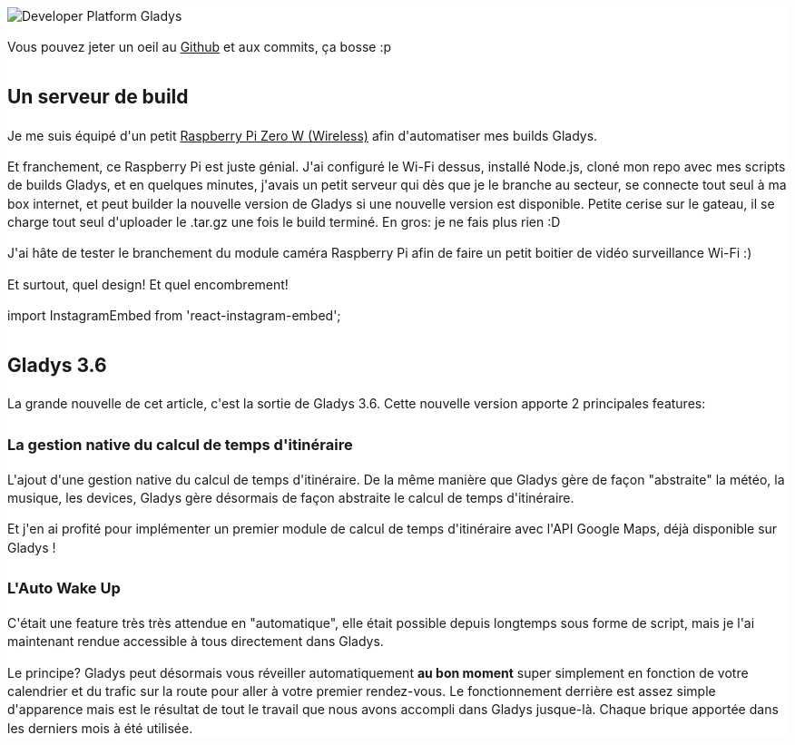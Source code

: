 ![Developer Platform Gladys](../../../static/img/articles/fr/gladys-3-6/dev-platform2.png)

Vous pouvez jeter un oeil au [Github](https://github.com/gladysassistant/dev-plaftorm-backend) et aux commits, ça bosse :p

## Un serveur de build

Je me suis équipé d'un petit [Raspberry Pi Zero W (Wireless)](http://amzn.to/2qwlB4x) afin d'automatiser mes builds Gladys.

Et franchement, ce Raspberry Pi est juste génial. J'ai configuré le Wi-Fi dessus, installé Node.js, cloné mon repo avec mes scripts de builds Gladys, et en quelques minutes, j'avais un petit serveur qui dès que je le branche au secteur, se connecte tout seul à ma box internet, et peut builder la nouvelle version de Gladys si une nouvelle version est disponible. Petite cerise sur le gateau, il se charge tout seul d'uploader le .tar.gz une fois le build terminé. En gros: je ne fais plus rien :D

J'ai hâte de tester le branchement du module caméra Raspberry Pi afin de faire un petit boitier de vidéo surveillance Wi-Fi :)

Et surtout, quel design! Et quel encombrement!

import InstagramEmbed from 'react-instagram-embed';

<InstagramEmbed
url='https://www.instagram.com/p/BUjd0rNgemP/'
maxWidth={320}
hideCaption={false}
containerTagName='div'
protocol=''
injectScript
/>

## Gladys 3.6

La grande nouvelle de cet article, c'est la sortie de Gladys 3.6\. Cette nouvelle version apporte 2 principales features:

### La gestion native du calcul de temps d'itinéraire

L'ajout d'une gestion native du calcul de temps d'itinéraire. De la même manière que Gladys gère de façon "abstraite" la météo, la musique, les devices, Gladys gère désormais de façon abstraite le calcul de temps d'itinéraire.

Et j'en ai profité pour implémenter un premier module de calcul de temps d'itinéraire avec l'API Google Maps, déjà disponible sur Gladys !

### L'Auto Wake Up

C'était une feature très très attendue en "automatique", elle était possible depuis longtemps sous forme de script, mais je l'ai maintenant rendue accessible à tous directement dans Gladys.

Le principe? Gladys peut désormais vous réveiller automatiquement **au bon moment** super simplement en fonction de votre calendrier et du trafic sur la route pour aller à votre premier rendez-vous. Le fonctionnement derrière est assez simple d'apparence mais est le résultat de tout le travail que nous avons accompli dans Gladys jusque-là. Chaque brique apportée dans les derniers mois à été utilisée.
